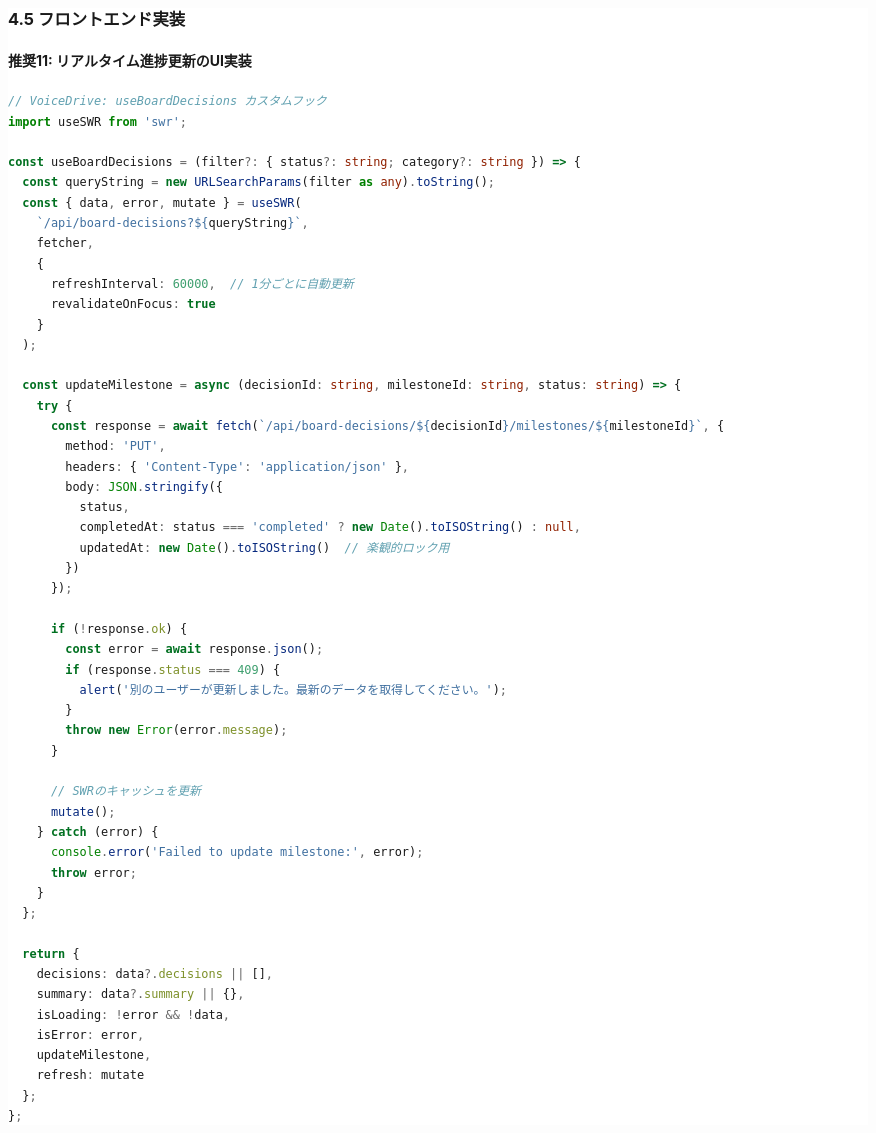 ### 4.5 フロントエンド実装

#### 推奨11: リアルタイム進捗更新のUI実装

```typescript
// VoiceDrive: useBoardDecisions カスタムフック
import useSWR from 'swr';

const useBoardDecisions = (filter?: { status?: string; category?: string }) => {
  const queryString = new URLSearchParams(filter as any).toString();
  const { data, error, mutate } = useSWR(
    `/api/board-decisions?${queryString}`,
    fetcher,
    {
      refreshInterval: 60000,  // 1分ごとに自動更新
      revalidateOnFocus: true
    }
  );

  const updateMilestone = async (decisionId: string, milestoneId: string, status: string) => {
    try {
      const response = await fetch(`/api/board-decisions/${decisionId}/milestones/${milestoneId}`, {
        method: 'PUT',
        headers: { 'Content-Type': 'application/json' },
        body: JSON.stringify({
          status,
          completedAt: status === 'completed' ? new Date().toISOString() : null,
          updatedAt: new Date().toISOString()  // 楽観的ロック用
        })
      });

      if (!response.ok) {
        const error = await response.json();
        if (response.status === 409) {
          alert('別のユーザーが更新しました。最新のデータを取得してください。');
        }
        throw new Error(error.message);
      }

      // SWRのキャッシュを更新
      mutate();
    } catch (error) {
      console.error('Failed to update milestone:', error);
      throw error;
    }
  };

  return {
    decisions: data?.decisions || [],
    summary: data?.summary || {},
    isLoading: !error && !data,
    isError: error,
    updateMilestone,
    refresh: mutate
  };
};
```
